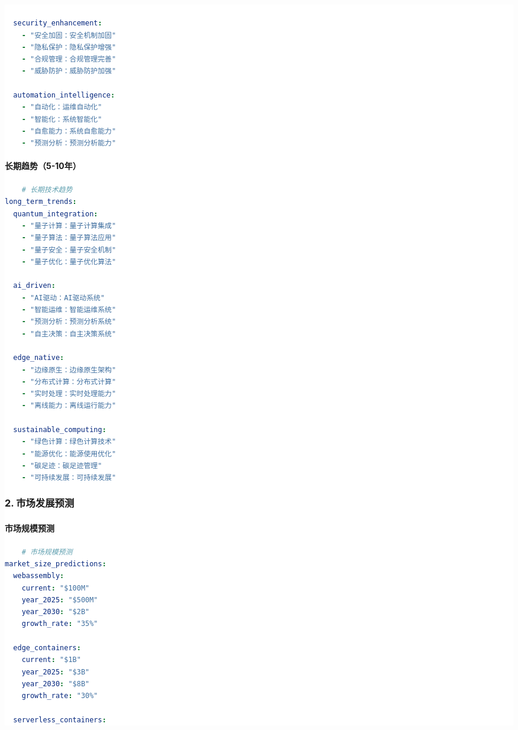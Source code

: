 ```yaml
  
  security_enhancement:
    - "安全加固：安全机制加固"
    - "隐私保护：隐私保护增强"
    - "合规管理：合规管理完善"
    - "威胁防护：威胁防护加强"
  
  automation_intelligence:
    - "自动化：运维自动化"
    - "智能化：系统智能化"
    - "自愈能力：系统自愈能力"
    - "预测分析：预测分析能力"
```

#### 长期趋势（5-10年）

```yaml
    # 长期技术趋势
long_term_trends:
  quantum_integration:
    - "量子计算：量子计算集成"
    - "量子算法：量子算法应用"
    - "量子安全：量子安全机制"
    - "量子优化：量子优化算法"
  
  ai_driven:
    - "AI驱动：AI驱动系统"
    - "智能运维：智能运维系统"
    - "预测分析：预测分析系统"
    - "自主决策：自主决策系统"
  
  edge_native:
    - "边缘原生：边缘原生架构"
    - "分布式计算：分布式计算"
    - "实时处理：实时处理能力"
    - "离线能力：离线运行能力"
  
  sustainable_computing:
    - "绿色计算：绿色计算技术"
    - "能源优化：能源使用优化"
    - "碳足迹：碳足迹管理"
    - "可持续发展：可持续发展"
```

### 2. 市场发展预测

#### 市场规模预测

```yaml
    # 市场规模预测
market_size_predictions:
  webassembly:
    current: "$100M"
    year_2025: "$500M"
    year_2030: "$2B"
    growth_rate: "35%"
  
  edge_containers:
    current: "$1B"
    year_2025: "$3B"
    year_2030: "$8B"
    growth_rate: "30%"
  
  serverless_containers:
```